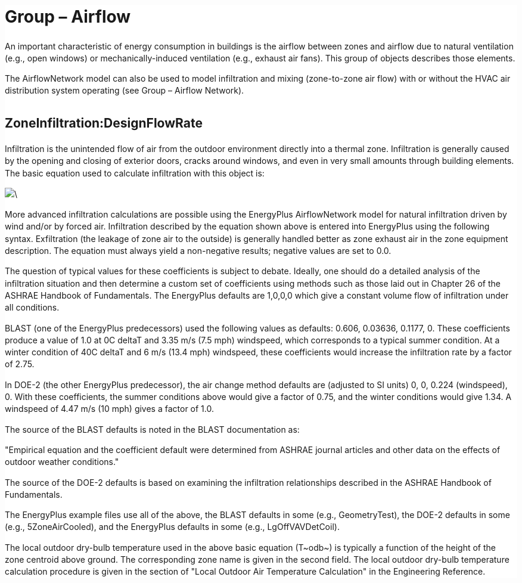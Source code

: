 # Group – Airflow

An important characteristic of energy consumption in buildings is the airflow between zones and airflow due to natural ventilation (e.g., open windows) or mechanically-induced ventilation (e.g., exhaust air fans). This group of objects describes those elements.

The AirflowNetwork model can also be used to model infiltration and mixing (zone-to-zone air flow) with or without the HVAC air distribution system operating (see Group – Airflow Network).

## ZoneInfiltration:DesignFlowRate

Infiltration is the unintended flow of air from the outdoor environment directly into a thermal zone. Infiltration is generally caused by the opening and closing of exterior doors, cracks around windows, and even in very small amounts through building elements. The basic equation used to calculate infiltration with this object is:

![](media/image109.png)\


More advanced infiltration calculations are possible using the EnergyPlus AirflowNetwork model for natural infiltration driven by wind and/or by forced air. Infiltration described by the equation shown above is entered into EnergyPlus using the following syntax. Exfiltration (the leakage of zone air to the outside) is generally handled better as zone exhaust air in the zone equipment description. The equation must always yield a non-negative results; negative values are set to 0.0.

The question of typical values for these coefficients is subject to debate. Ideally, one should do a detailed analysis of the infiltration situation and then determine a custom set of coefficients using methods such as those laid out in Chapter 26 of the ASHRAE Handbook of Fundamentals. The EnergyPlus defaults are 1,0,0,0 which give a constant volume flow of infiltration under all conditions.

BLAST (one of the EnergyPlus predecessors) used the following values as defaults:  0.606, 0.03636, 0.1177, 0. These coefficients produce a value of 1.0 at 0C deltaT and 3.35 m/s (7.5 mph) windspeed, which corresponds to a typical summer condition. At a winter condition of 40C deltaT and 6 m/s (13.4 mph) windspeed, these coefficients would increase the infiltration rate by a factor of 2.75.

In DOE-2 (the other EnergyPlus predecessor), the air change method defaults are (adjusted to SI units) 0, 0, 0.224 (windspeed), 0. With these coefficients, the summer conditions above would give a factor of 0.75, and the winter conditions would give 1.34. A windspeed of 4.47 m/s (10 mph) gives a factor of 1.0.

The source of the BLAST defaults is noted in the BLAST documentation as:

"Empirical equation and the coefficient default were determined from ASHRAE journal articles and other data on the effects of outdoor weather conditions."

The source of the DOE-2 defaults is based on examining the infiltration relationships described in the ASHRAE Handbook of Fundamentals.

The EnergyPlus example files use all of the above, the BLAST defaults in some (e.g., GeometryTest), the DOE-2 defaults in some (e.g., 5ZoneAirCooled), and the EnergyPlus defaults in some (e.g., LgOffVAVDetCoil).

The local outdoor dry-bulb temperature used in the above basic equation (T~odb~) is typically a function of the height of the zone centroid above ground. The corresponding zone name is given in the second field. The local outdoor dry-bulb temperature calculation procedure is given in the section of "Local Outdoor Air Temperature Calculation" in the Engineering Reference.
